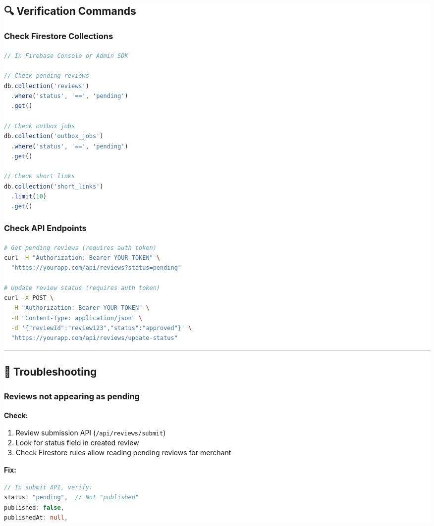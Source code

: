 ## 🔍 Verification Commands

### Check Firestore Collections

```javascript
// In Firebase Console or Admin SDK

// Check pending reviews
db.collection('reviews')
  .where('status', '==', 'pending')
  .get()

// Check outbox jobs
db.collection('outbox_jobs')
  .where('status', '==', 'pending')
  .get()

// Check short links
db.collection('short_links')
  .limit(10)
  .get()
```

### Check API Endpoints

```bash
# Get pending reviews (requires auth token)
curl -H "Authorization: Bearer YOUR_TOKEN" \
  "https://yourapp.com/api/reviews?status=pending"

# Update review status (requires auth token)
curl -X POST \
  -H "Authorization: Bearer YOUR_TOKEN" \
  -H "Content-Type: application/json" \
  -d '{"reviewId":"review123","status":"approved"}' \
  "https://yourapp.com/api/reviews/update-status"
```

---

## 🐛 Troubleshooting

### Reviews not appearing as pending

**Check:**
1. Review submission API (`/api/reviews/submit`)
2. Look for status field in created review
3. Check Firestore rules allow reading pending reviews for merchant

**Fix:**
```typescript
// In submit API, verify:
status: "pending",  // Not "published"
published: false,
publishedAt: null,
```
